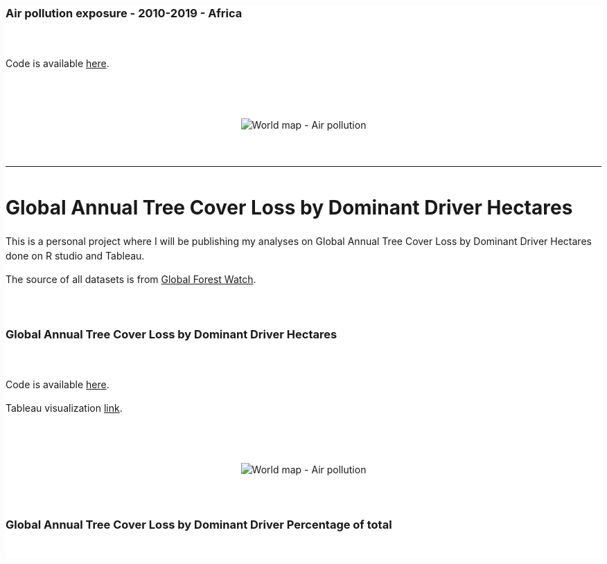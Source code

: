 ### Air pollution exposure - 2010-2019 - Africa

<br> 

Code is available [here](https://github.com/JuanmaMN/Environment_Climate/blob/main/Air_pollution/Air_pollution_Africa_2010_2019.R).

<br> 

<br>

<p align="center">
<img width="903" alt="World map - Air pollution" src="https://user-images.githubusercontent.com/37122520/115972517-be10d500-a546-11eb-8668-d506b5c8e4fd.png">
</p>
<br>


<hr>

# Global Annual Tree Cover Loss by Dominant Driver Hectares


This is a personal project where I will be publishing my analyses on Global Annual Tree Cover Loss by Dominant Driver Hectares done on R studio and Tableau.

The source of all datasets is from [Global Forest Watch](https://www.globalforestwatch.org/).


<br> 



### Global Annual Tree Cover Loss by Dominant Driver Hectares

<br> 

Code is available [here](https://github.com/JuanmaMN/Environment_Climate/blob/main/Tree_cover_loss/Tree_cover_loss.R).

Tableau visualization [link](https://public.tableau.com/profile/juanma4308#!/vizhome/GlobalAnnualTreeCoverLossbyDominantDriverHectares/Tree_cover).


<br> 

<br>

<p align="center">
<img width="903" alt="World map - Air pollution" src="https://user-images.githubusercontent.com/37122520/115972585-2e1f5b00-a547-11eb-8400-91754470b131.png">
</p>
<br>


### Global Annual Tree Cover Loss by Dominant Driver Percentage of total

<br> 
